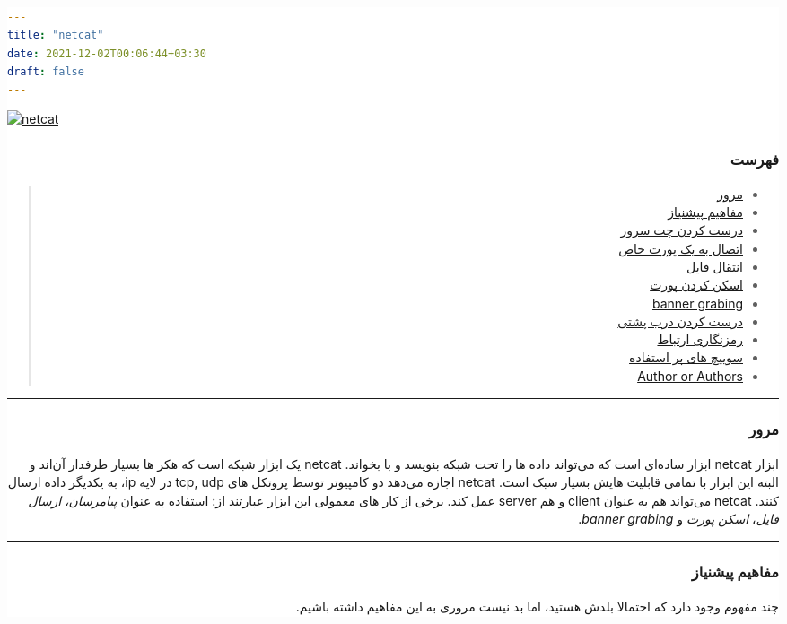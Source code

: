```yaml
---
title: "netcat"
date: 2021-12-02T00:06:44+03:30
draft: false
---
```


[![netcat](nc.png)](nc.png)

<div dir='rtl'>

### فهرست

> - [مرور](#مرور)
> - [مفاهیم پیشنیاز](#مفاهیم-پیشنیاز)
> - [درست کردن چت سرور](#درست-کردن-چت-سرور)
> - [اتصال به یک پورت خاص](#اتصال-به-یک-پورت-خاص)
> - [انتقال فایل](#انتقال-فایل)
> - [اسکن کردن پورت](#اسکن-کردن-پورت)
> - [banner grabing](#banner-grabing)
> - [درست کردن درب پشتی](#درست-کردن-درب-پشتی)
> - [رمزنگاری ارتباط](#رمزنگاری-ارتباط)
> - [سوییچ های پر استفاده](#سوییچ-های-پر-استفاده)
> - [Author or Authors](#author-or-authors)

---

### مرور
ابزار
netcat
ابزار ساده‌ای است که می‌تواند داده ها را تحت شبکه بنویسد و با بخواند.
netcat
یک ابزار شبکه است که هکر ها بسیار طرفدار آن‌اند و البته این ابزار با تمامی قابلیت هایش
بسیار سبک است.
netcat
اجازه می‌دهد دو کامپیوتر توسط پروتکل های
tcp, udp
در لایه
ip،
به یکدیگر داده ارسال کنند.
netcat 
می‌تواند هم به عنوان
client
و هم
server
عمل کند. برخی از کار های معمولی این ابزار عبارتند از: استفاده به عنوان *پیامرسان،*
*ارسال فایل*، *اسکن پورت* و 
*banner grabing*.

---

### مفاهیم پیشنیاز
چند مفهوم وجود دارد که احتمالا بلدش هستید، اما بد نیست مروری به این مفاهیم داشته باشیم.
